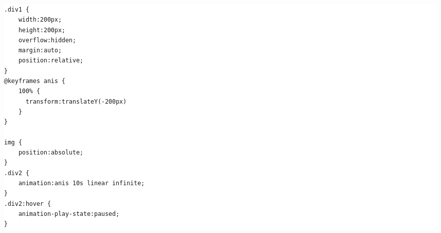 ```less
.div1 {
    width:200px;
    height:200px;
    overflow:hidden;
    margin:auto;
    position:relative;
}
@keyframes anis {
    100% {
      transform:translateY(-200px)
    }
}

img {
    position:absolute;
}
.div2 {
    animation:anis 10s linear infinite;
}
.div2:hover {
    animation-play-state:paused;
}
```
